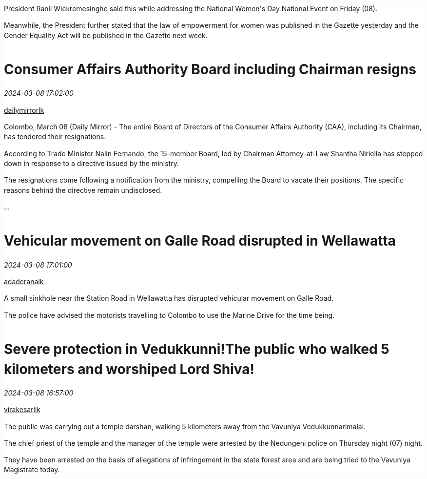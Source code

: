 President Ranil Wickremesinghe said this while addressing the National Women's Day National Event on Friday (08).

Meanwhile, the President further stated that the law of empowerment for women was published in the Gazette yesterday and the Gender Equality Act will be published in the Gazette next week.



# Consumer Affairs Authority Board including Chairman resigns

*2024-03-08 17:02:00*

[dailymirrorlk](https://www.dailymirror.lk/breaking-news/Consumer-Affairs-Authority-Board-including-Chairman-resigns/108-278498)

Colombo, March 08 (Daily Mirror) - The entire Board of Directors of the Consumer Affairs Authority (CAA), including its Chairman, has tendered their resignations.

According to Trade Minister Nalin Fernando, the 15-member Board, led by Chairman Attorney-at-Law Shantha Niriella has stepped down in response to a directive issued by the ministry.

The resignations come following a notification from the ministry, compelling the Board to vacate their positions. The specific reasons behind the directive remain undisclosed.

...



# Vehicular movement on Galle Road disrupted in Wellawatta

*2024-03-08 17:01:00*

[adaderanalk](https://www.adaderana.lk/news/97824/vehicular-movement-on-galle-road-disrupted-in-wellawatta)

A small sinkhole near the Station Road in Wellawatta has disrupted vehicular movement on Galle Road.

The police have advised the motorists travelling to Colombo to use the Marine Drive for the time being.



# Severe protection in Vedukkunni!The public who walked 5 kilometers and worshiped Lord Shiva!

*2024-03-08 16:57:00*

[virakesarilk](https://www.virakesari.lk/article/178271)

The public was carrying out a temple darshan, walking 5 kilometers away from the Vavuniya Vedukkunnarimalai.

The chief priest of the temple and the manager of the temple were arrested by the Nedungeni police on Thursday night (07) night.

They have been arrested on the basis of allegations of infringement in the state forest area and are being tried to the Vavuniya Magistrate today.
